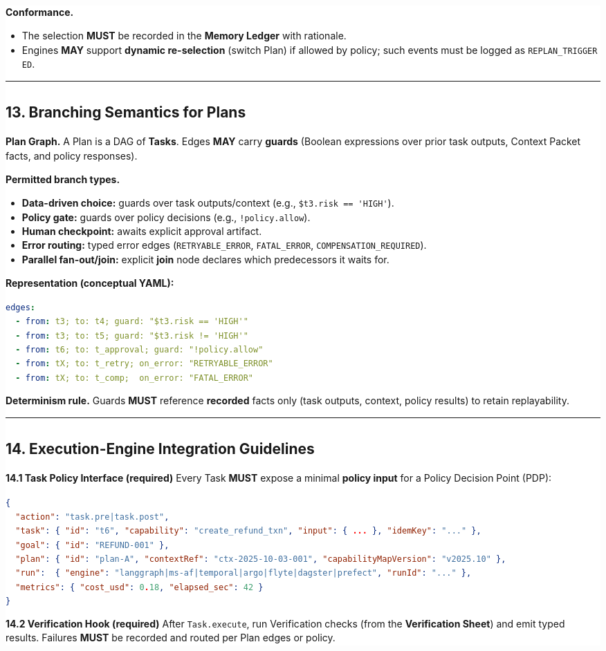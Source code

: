 **Conformance.**

* The selection **MUST** be recorded in the **Memory Ledger** with rationale.
* Engines **MAY** support **dynamic re-selection** (switch Plan) if allowed by policy; such events must be logged as `REPLAN_TRIGGERED`.

---

## 13. Branching Semantics for Plans

**Plan Graph.** A Plan is a DAG of **Tasks**. Edges **MAY** carry **guards** (Boolean expressions over prior task outputs, Context Packet facts, and policy responses).

**Permitted branch types.**

* **Data-driven choice:** guards over task outputs/context (e.g., `$t3.risk == 'HIGH'`).
* **Policy gate:** guards over policy decisions (e.g., `!policy.allow`).
* **Human checkpoint:** awaits explicit approval artifact.
* **Error routing:** typed error edges (`RETRYABLE_ERROR`, `FATAL_ERROR`, `COMPENSATION_REQUIRED`).
* **Parallel fan-out/join:** explicit **join** node declares which predecessors it waits for.

**Representation (conceptual YAML):**

```yaml
edges:
  - from: t3; to: t4; guard: "$t3.risk == 'HIGH'"
  - from: t3; to: t5; guard: "$t3.risk != 'HIGH'"
  - from: t6; to: t_approval; guard: "!policy.allow"
  - from: tX; to: t_retry; on_error: "RETRYABLE_ERROR"
  - from: tX; to: t_comp;  on_error: "FATAL_ERROR"
```

**Determinism rule.** Guards **MUST** reference **recorded** facts only (task outputs, context, policy results) to retain replayability.

---

## 14. Execution-Engine Integration Guidelines

**14.1 Task Policy Interface (required)**
Every Task **MUST** expose a minimal **policy input** for a Policy Decision Point (PDP):

```json
{
  "action": "task.pre|task.post",
  "task": { "id": "t6", "capability": "create_refund_txn", "input": { ... }, "idemKey": "..." },
  "goal": { "id": "REFUND-001" },
  "plan": { "id": "plan-A", "contextRef": "ctx-2025-10-03-001", "capabilityMapVersion": "v2025.10" },
  "run":  { "engine": "langgraph|ms-af|temporal|argo|flyte|dagster|prefect", "runId": "..." },
  "metrics": { "cost_usd": 0.18, "elapsed_sec": 42 }
}
```

**14.2 Verification Hook (required)**
After `Task.execute`, run Verification checks (from the **Verification Sheet**) and emit typed results. Failures **MUST** be recorded and routed per Plan edges or policy.
